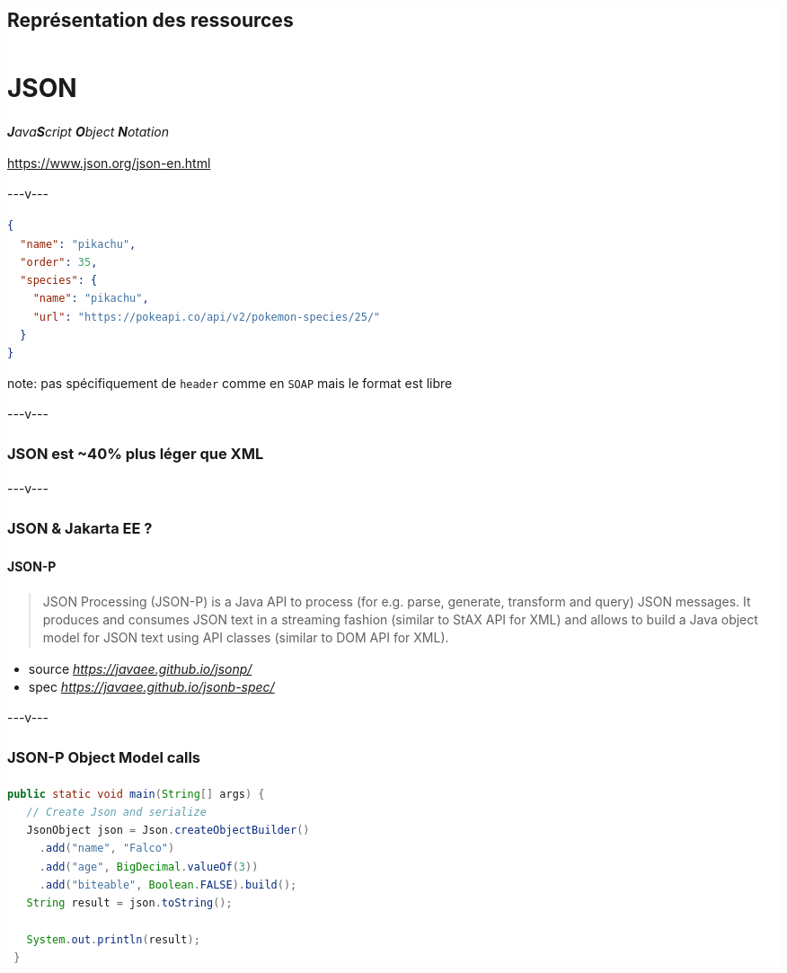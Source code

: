 ## Représentation des ressources

# JSON

_**J**ava**S**cript **O**bject **N**otation_

https://www.json.org/json-en.html

---v---

```json
{
  "name": "pikachu",
  "order": 35,
  "species": {
    "name": "pikachu",
    "url": "https://pokeapi.co/api/v2/pokemon-species/25/"
  }
}
```

note: pas spécifiquement de `header` comme en `SOAP` mais le format est libre

---v---

### JSON est ~40% plus léger que XML

---v---

### JSON & Jakarta EE ?

#### JSON-P

> JSON Processing (JSON-P) is a Java API to process (for e.g. parse, generate, transform and query) JSON messages. It produces and consumes JSON text in a streaming fashion (similar to StAX API for XML) and allows to build a Java object model for JSON text using API classes (similar to DOM API for XML).

- source _https://javaee.github.io/jsonp/_
- spec _https://javaee.github.io/jsonb-spec/_

---v---

### JSON-P Object Model calls

```java
public static void main(String[] args) {
   // Create Json and serialize
   JsonObject json = Json.createObjectBuilder()
     .add("name", "Falco")
     .add("age", BigDecimal.valueOf(3))
     .add("biteable", Boolean.FALSE).build();
   String result = json.toString();
     
   System.out.println(result);
 }
```
